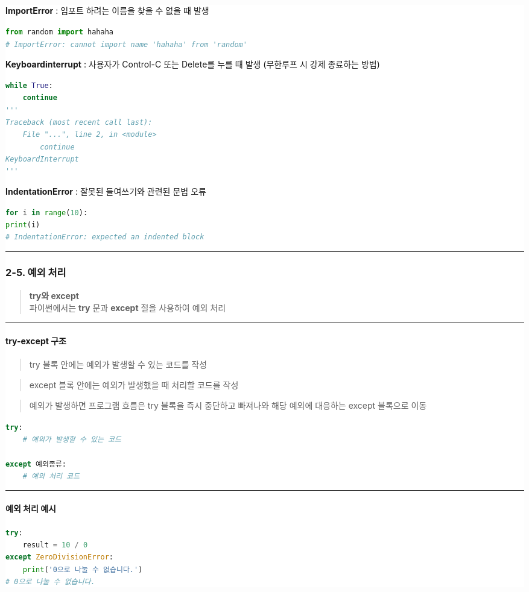 **ImportError** : 임포트 하려는 이름을 찾을 수 없을 때 발생
```python
from random import hahaha
# ImportError: cannot import name 'hahaha' from 'random'
```

**Keyboardinterrupt** : 사용자가 Control-C 또는 Delete를 누를 때 발생 (무한루프 시 강제 종료하는 방법)
```python
while True:
    continue
'''
Traceback (most recent call last):
    File "...", line 2, in <module>
        continue
KeyboardInterrupt
'''
```

**IndentationError** : 잘못된 들여쓰기와 관련된 문법 오류
```python
for i in range(10):
print(i)
# IndentationError: expected an indented block
```

---










### **2-5. 예외 처리**
> **try와 except**   
파이썬에서는 **try** 문과 **except** 절을 사용하여 예외 처리

---

#### **try-except 구조**
> try 블록 안에는 예외가 발생할 수 있는 코드를 작성

> except 블록 안에는 예외가 발생했을 때 처리할 코드를 작성

> 예외가 발생하면 프로그램 흐름은 try 블록을 즉시 중단하고 빠져나와 해당 예외에 대응하는 except 블록으로 이동

```python
try:
    # 예외가 발생할 수 있는 코드

except 예외종류:
    # 예외 처리 코드
```
---

#### **예외 처리 예시**
```python
try:
    result = 10 / 0
except ZeroDivisionError:
    print('0으로 나눌 수 없습니다.')
# 0으로 나눌 수 없습니다.
```
